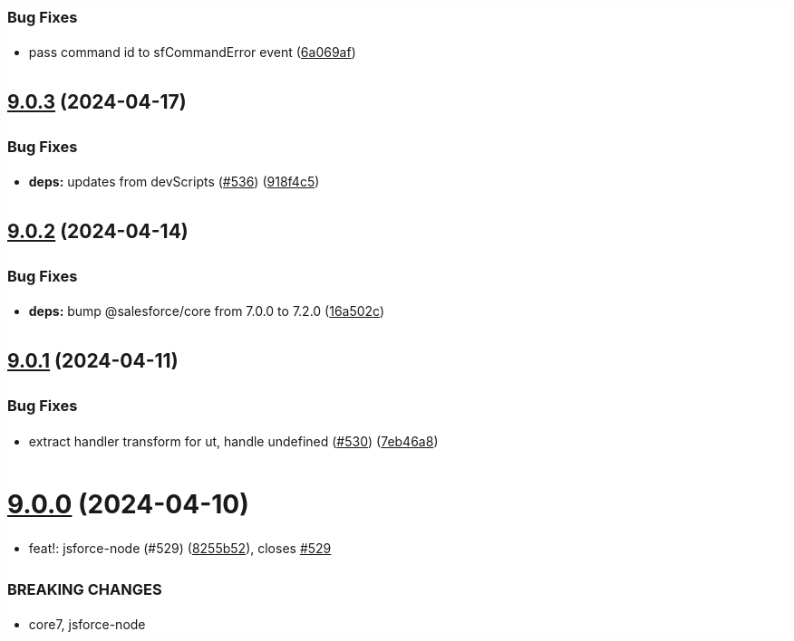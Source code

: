### Bug Fixes

* pass command id to sfCommandError event ([6a069af](https://github.com/salesforcecli/sf-plugins-core/commit/6a069af5d88456b6c3ea822973ec20af1dd8f1c8))



## [9.0.3](https://github.com/salesforcecli/sf-plugins-core/compare/9.0.2...9.0.3) (2024-04-17)


### Bug Fixes

* **deps:** updates from devScripts ([#536](https://github.com/salesforcecli/sf-plugins-core/issues/536)) ([918f4c5](https://github.com/salesforcecli/sf-plugins-core/commit/918f4c5506a75d155d129c0674cc44b6da89ef79))



## [9.0.2](https://github.com/salesforcecli/sf-plugins-core/compare/9.0.1...9.0.2) (2024-04-14)


### Bug Fixes

* **deps:** bump @salesforce/core from 7.0.0 to 7.2.0 ([16a502c](https://github.com/salesforcecli/sf-plugins-core/commit/16a502cab546abda960a06c26c31ccadfb8f5603))



## [9.0.1](https://github.com/salesforcecli/sf-plugins-core/compare/9.0.0...9.0.1) (2024-04-11)


### Bug Fixes

* extract handler transform for ut, handle undefined ([#530](https://github.com/salesforcecli/sf-plugins-core/issues/530)) ([7eb46a8](https://github.com/salesforcecli/sf-plugins-core/commit/7eb46a8d45f3663f4e28f57a070ac3f82a5ac156))



# [9.0.0](https://github.com/salesforcecli/sf-plugins-core/compare/8.0.4...9.0.0) (2024-04-10)


* feat!: jsforce-node (#529) ([8255b52](https://github.com/salesforcecli/sf-plugins-core/commit/8255b523efe70779d94746c644c08e211632ecad)), closes [#529](https://github.com/salesforcecli/sf-plugins-core/issues/529)


### BREAKING CHANGES

* core7, jsforce-node
